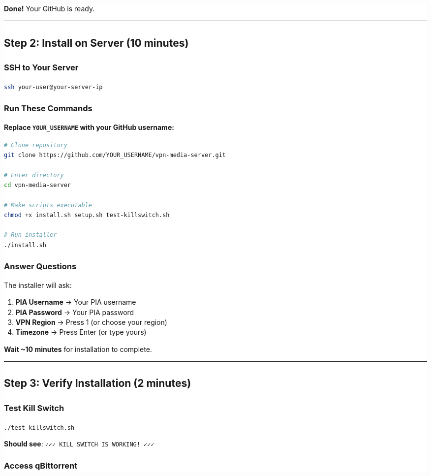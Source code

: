 **Done!** Your GitHub is ready.

---

## Step 2: Install on Server (10 minutes)

### SSH to Your Server

```bash
ssh your-user@your-server-ip
```

### Run These Commands

**Replace `YOUR_USERNAME` with your GitHub username:**

```bash
# Clone repository
git clone https://github.com/YOUR_USERNAME/vpn-media-server.git

# Enter directory
cd vpn-media-server

# Make scripts executable
chmod +x install.sh setup.sh test-killswitch.sh

# Run installer
./install.sh
```

### Answer Questions

The installer will ask:
1. **PIA Username** → Your PIA username
2. **PIA Password** → Your PIA password
3. **VPN Region** → Press 1 (or choose your region)
4. **Timezone** → Press Enter (or type yours)

**Wait ~10 minutes** for installation to complete.

---

## Step 3: Verify Installation (2 minutes)

### Test Kill Switch

```bash
./test-killswitch.sh
```

**Should see**: `✓✓✓ KILL SWITCH IS WORKING! ✓✓✓`

### Access qBittorrent
